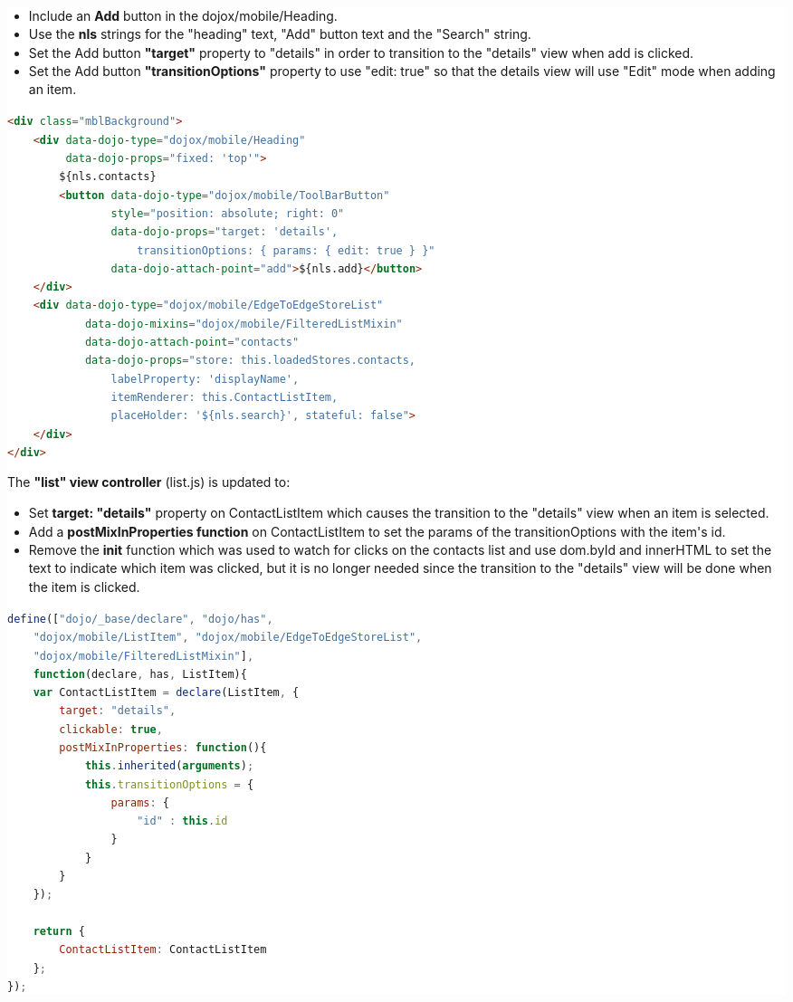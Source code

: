 *   Include an **Add** button in the dojox/mobile/Heading.
*   Use the **nls** strings for the "heading" text, "Add" button text and the "Search" string.
*   Set the Add button **"target"** property to "details" in order to transition to the "details" view when add is clicked.
*   Set the Add button **"transitionOptions"** property to use "edit: true" so that the details
	view will use "Edit" mode when adding an item.


```html
<div class="mblBackground">
    <div data-dojo-type="dojox/mobile/Heading"
         data-dojo-props="fixed: 'top'">
        ${nls.contacts}
        <button data-dojo-type="dojox/mobile/ToolBarButton"
                style="position: absolute; right: 0"
                data-dojo-props="target: 'details',
                    transitionOptions: { params: { edit: true } }"
                data-dojo-attach-point="add">${nls.add}</button>
    </div>
    <div data-dojo-type="dojox/mobile/EdgeToEdgeStoreList"
            data-dojo-mixins="dojox/mobile/FilteredListMixin"
            data-dojo-attach-point="contacts"
            data-dojo-props="store: this.loadedStores.contacts,
                labelProperty: 'displayName',
                itemRenderer: this.ContactListItem,
                placeHolder: '${nls.search}', stateful: false">
    </div>
</div>
```

The **"list" view controller** (list.js) is updated to:

*   Set **target: "details"** property on ContactListItem which causes the transition to the
	"details" view when an item is selected.
*   Add a **postMixInProperties function** on ContactListItem to set the params of the transitionOptions with the item's id.
*   Remove the **init** function which was used to watch for clicks on the contacts list and use
	dom.byId and innerHTML to set the text to indicate which item was clicked, but it is no longer needed since the transition
	to the "details" view will be done when the item is clicked.


```js
define(["dojo/_base/declare", "dojo/has",
	"dojox/mobile/ListItem", "dojox/mobile/EdgeToEdgeStoreList",
	"dojox/mobile/FilteredListMixin"],
	function(declare, has, ListItem){
	var ContactListItem = declare(ListItem, {
		target: "details",
		clickable: true,
		postMixInProperties: function(){
			this.inherited(arguments);
			this.transitionOptions = {
				params: {
					"id" : this.id
				}
			}
		}
	});

	return {
		ContactListItem: ContactListItem
	};
});
```
